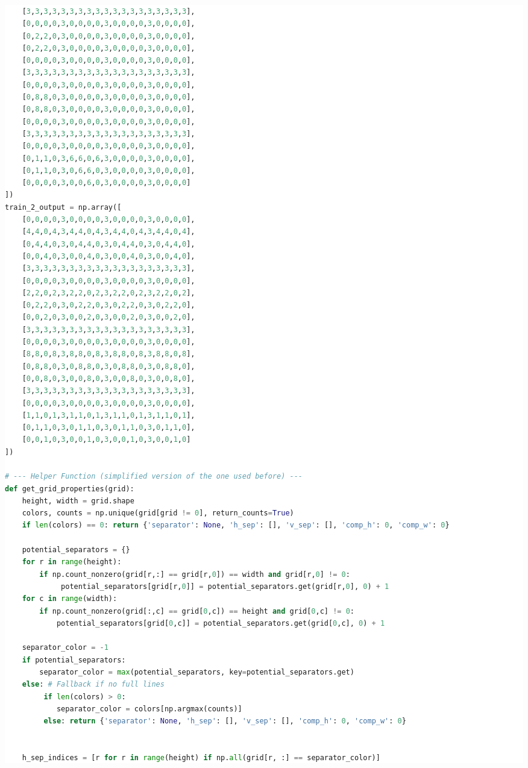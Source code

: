 ``` python
    [3,3,3,3,3,3,3,3,3,3,3,3,3,3,3,3,3,3,3],
    [0,0,0,0,3,0,0,0,0,3,0,0,0,0,3,0,0,0,0],
    [0,2,2,0,3,0,0,0,0,3,0,0,0,0,3,0,0,0,0],
    [0,2,2,0,3,0,0,0,0,3,0,0,0,0,3,0,0,0,0],
    [0,0,0,0,3,0,0,0,0,3,0,0,0,0,3,0,0,0,0],
    [3,3,3,3,3,3,3,3,3,3,3,3,3,3,3,3,3,3,3],
    [0,0,0,0,3,0,0,0,0,3,0,0,0,0,3,0,0,0,0],
    [0,8,8,0,3,0,0,0,0,3,0,0,0,0,3,0,0,0,0],
    [0,8,8,0,3,0,0,0,0,3,0,0,0,0,3,0,0,0,0],
    [0,0,0,0,3,0,0,0,0,3,0,0,0,0,3,0,0,0,0],
    [3,3,3,3,3,3,3,3,3,3,3,3,3,3,3,3,3,3,3],
    [0,0,0,0,3,0,0,0,0,3,0,0,0,0,3,0,0,0,0],
    [0,1,1,0,3,6,6,0,6,3,0,0,0,0,3,0,0,0,0],
    [0,1,1,0,3,0,6,6,0,3,0,0,0,0,3,0,0,0,0],
    [0,0,0,0,3,0,0,6,0,3,0,0,0,0,3,0,0,0,0]
])
train_2_output = np.array([
    [0,0,0,0,3,0,0,0,0,3,0,0,0,0,3,0,0,0,0],
    [4,4,0,4,3,4,4,0,4,3,4,4,0,4,3,4,4,0,4],
    [0,4,4,0,3,0,4,4,0,3,0,4,4,0,3,0,4,4,0],
    [0,0,4,0,3,0,0,4,0,3,0,0,4,0,3,0,0,4,0],
    [3,3,3,3,3,3,3,3,3,3,3,3,3,3,3,3,3,3,3],
    [0,0,0,0,3,0,0,0,0,3,0,0,0,0,3,0,0,0,0],
    [2,2,0,2,3,2,2,0,2,3,2,2,0,2,3,2,2,0,2],
    [0,2,2,0,3,0,2,2,0,3,0,2,2,0,3,0,2,2,0],
    [0,0,2,0,3,0,0,2,0,3,0,0,2,0,3,0,0,2,0],
    [3,3,3,3,3,3,3,3,3,3,3,3,3,3,3,3,3,3,3],
    [0,0,0,0,3,0,0,0,0,3,0,0,0,0,3,0,0,0,0],
    [8,8,0,8,3,8,8,0,8,3,8,8,0,8,3,8,8,0,8],
    [0,8,8,0,3,0,8,8,0,3,0,8,8,0,3,0,8,8,0],
    [0,0,8,0,3,0,0,8,0,3,0,0,8,0,3,0,0,8,0],
    [3,3,3,3,3,3,3,3,3,3,3,3,3,3,3,3,3,3,3],
    [0,0,0,0,3,0,0,0,0,3,0,0,0,0,3,0,0,0,0],
    [1,1,0,1,3,1,1,0,1,3,1,1,0,1,3,1,1,0,1],
    [0,1,1,0,3,0,1,1,0,3,0,1,1,0,3,0,1,1,0],
    [0,0,1,0,3,0,0,1,0,3,0,0,1,0,3,0,0,1,0]
])

# --- Helper Function (simplified version of the one used before) ---
def get_grid_properties(grid):
    height, width = grid.shape
    colors, counts = np.unique(grid[grid != 0], return_counts=True)
    if len(colors) == 0: return {'separator': None, 'h_sep': [], 'v_sep': [], 'comp_h': 0, 'comp_w': 0}

    potential_separators = {}
    for r in range(height):
        if np.count_nonzero(grid[r,:] == grid[r,0]) == width and grid[r,0] != 0:
             potential_separators[grid[r,0]] = potential_separators.get(grid[r,0], 0) + 1
    for c in range(width):
        if np.count_nonzero(grid[:,c] == grid[0,c]) == height and grid[0,c] != 0:
            potential_separators[grid[0,c]] = potential_separators.get(grid[0,c], 0) + 1
            
    separator_color = -1
    if potential_separators:
        separator_color = max(potential_separators, key=potential_separators.get)
    else: # Fallback if no full lines
         if len(colors) > 0:
            separator_color = colors[np.argmax(counts)]
         else: return {'separator': None, 'h_sep': [], 'v_sep': [], 'comp_h': 0, 'comp_w': 0}


    h_sep_indices = [r for r in range(height) if np.all(grid[r, :] == separator_color)]
```